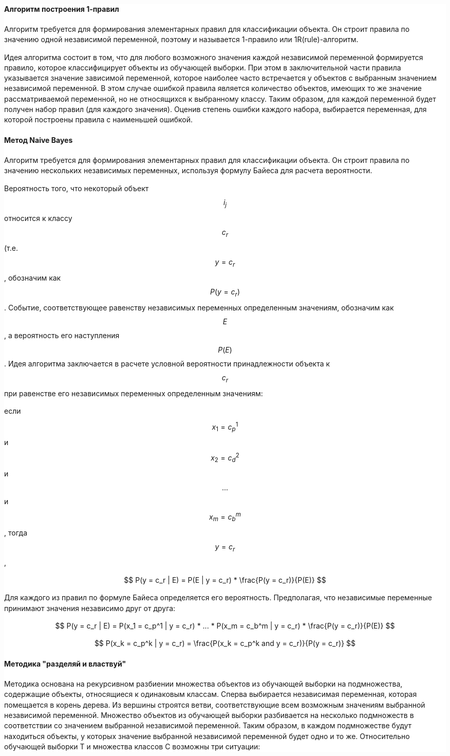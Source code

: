 #### Алгоритм построения 1-правил

Алгоритм требуется для формирования элементарных правил для классификации объекта. Он строит правила по значению одной независимой переменной, поэтому и называется 1-правило или 1R(rule)-алгоритм.

Идея алгоритма состоит в том, что для любого возможного значения каждой независимой переменной формируется правило, которое классифицирует объекты из обучающей выборки. При этом в заключительной части правила указывается значение зависимой переменной, которое наиболее часто встречается у объектов с выбранным значением независимой переменной. В этом случае ошибкой правила является количество объектов, имеющих то же значение рассматриваемой переменной, но не относящихся к выбранному классу.
Таким образом, для каждой переменной будет получен набор правил (для каждого значения). Оценив степень ошибки каждого набора, выбирается переменная, для которой построены правила с наименьшей ошибкой.

#### Метод Naive Bayes

Алгоритм требуется для формирования элементарных правил для классификации объекта. Он строит правила по значению нескольких независимых переменных, используя формулу Байеса для расчета вероятности.

Вероятность того, что некоторый объект $$i_j$$ относится к классу $$c_r$$ (т.е. $$y = c_r$$, обозначим как $$P(y = c_r)$$. Событие, соответствующее равенству независимых переменных определенным значениям, обозначим как $$E$$, а вероятность его наступления $$P(E)$$. Идея алгоритма заключается в расчете условной вероятности принадлежности объекта к $$c_r$$ при равенстве его независимых переменных определенным значениям:

если $$x_1 = c_p^1$$ и $$x_2 = c_d^2$$ и $$...$$ и $$x_m = c_b^m$$, тогда $$y = c_r$$,

$$
P(y = c_r | E) = P(E | y = c_r) * \frac{P(y = c_r)}{P(E)}
$$


Для каждого из правил по формуле Байеса определяется его вероятность. Предполагая, что независимые переменные принимают значения независимо друг от друга:


$$
P(y = c_r | E) = P(x_1 = c_p^1 | y = c_r) * ... * P(x_m = c_b^m | y = c_r) * \frac{P(y = c_r)}{P(E)}
$$



$$
P(x_k = c_p^k | y = c_r) = \frac{P(x_k = c_p^k and y = c_r)}{P(y = c_r)}
$$


#### Методика "разделяй и властвуй"

Методика основана на рекурсивном разбиении множества объектов из обучающей выборки на подмножества, содержащие объекты, относящиеся к одинаковым классам. Сперва выбирается независимая переменная, которая помещается в корень дерева. Из вершины строятся ветви, соответствующие всем возможным значениям выбранной независимой переменной. Множество объектов из обучающей выборки разбивается на несколько подмножеств в соответствии со значением выбранной независимой переменной. Таким образом, в каждом подмножестве будут находиться объекты, у которых значение выбранной независимой переменной будет одно и то же. Относительно обучающей выборки T и множества классов C возможны три ситуации:
